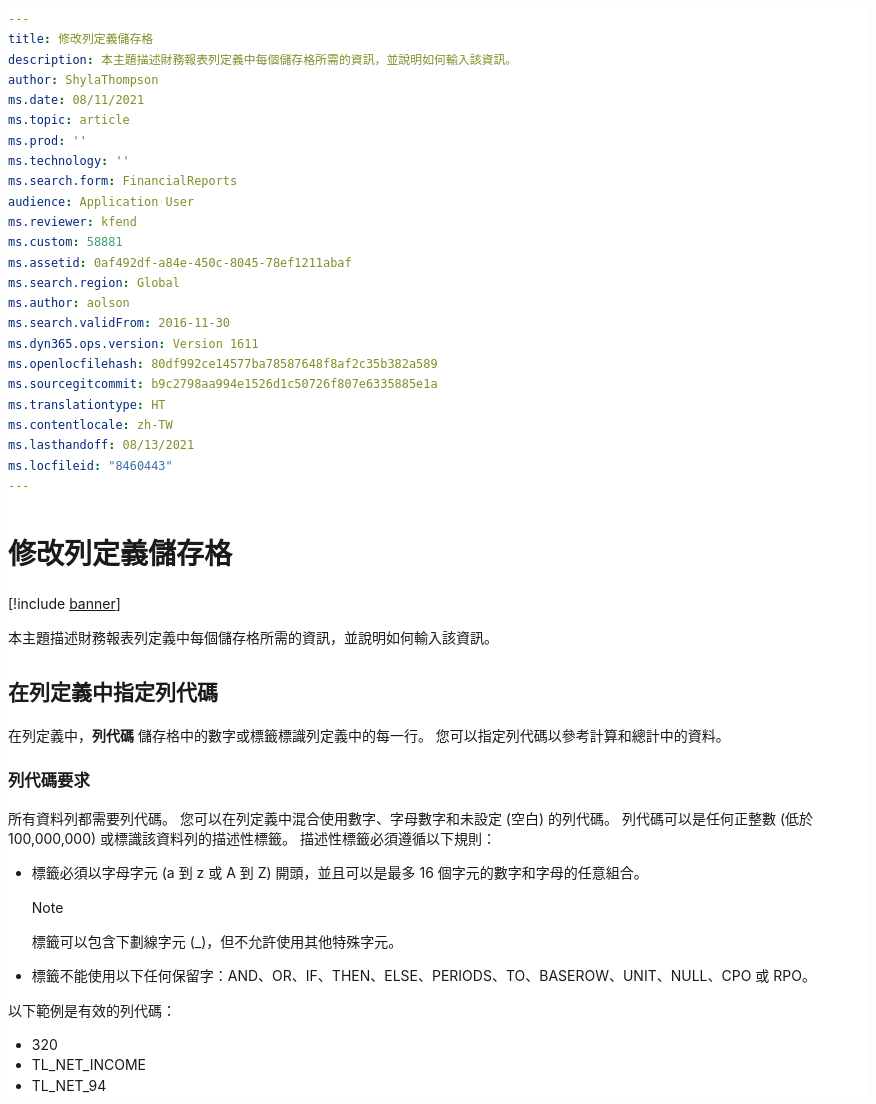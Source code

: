 ```yaml
---
title: 修改列定義儲存格
description: 本主題描述財務報表列定義中每個儲存格所需的資訊，並說明如何輸入該資訊。
author: ShylaThompson
ms.date: 08/11/2021
ms.topic: article
ms.prod: ''
ms.technology: ''
ms.search.form: FinancialReports
audience: Application User
ms.reviewer: kfend
ms.custom: 58881
ms.assetid: 0af492df-a84e-450c-8045-78ef1211abaf
ms.search.region: Global
ms.author: aolson
ms.search.validFrom: 2016-11-30
ms.dyn365.ops.version: Version 1611
ms.openlocfilehash: 80df992ce14577ba78587648f8af2c35b382a589
ms.sourcegitcommit: b9c2798aa994e1526d1c50726f807e6335885e1a
ms.translationtype: HT
ms.contentlocale: zh-TW
ms.lasthandoff: 08/13/2021
ms.locfileid: "8460443"
---
```

# <a name="modify-row-definition-cells"></a>修改列定義儲存格

[!include [banner](../includes/banner.md)]

本主題描述財務報表列定義中每個儲存格所需的資訊，並說明如何輸入該資訊。

## <a name="specify-a-row-code-in-a-row-definition"></a>在列定義中指定列代碼

在列定義中，**列代碼** 儲存格中的數字或標籤標識列定義中的每一行。 您可以指定列代碼以參考計算和總計中的資料。

### <a name="row-code-requirements"></a>列代碼要求

所有資料列都需要列代碼。 您可以在列定義中混合使用數字、字母數字和未設定 (空白) 的列代碼。 列代碼可以是任何正整數 (低於 100,000,000) 或標識該資料列的描述性標籤。 描述性標籤必須遵循以下規則：

- 標籤必須以字母字元 (a 到 z 或 A 到 Z) 開頭，並且可以是最多 16 個字元的數字和字母的任意組合。

    > [!NOTE]
    > 標籤可以包含下劃線字元 (\_)，但不允許使用其他特殊字元。

- 標籤不能使用以下任何保留字：AND、OR、IF、THEN、ELSE、PERIODS、TO、BASEROW、UNIT、NULL、CPO 或 RPO。

以下範例是有效的列代碼：

- 320
- TL\_NET\_INCOME
- TL\_NET\_94
